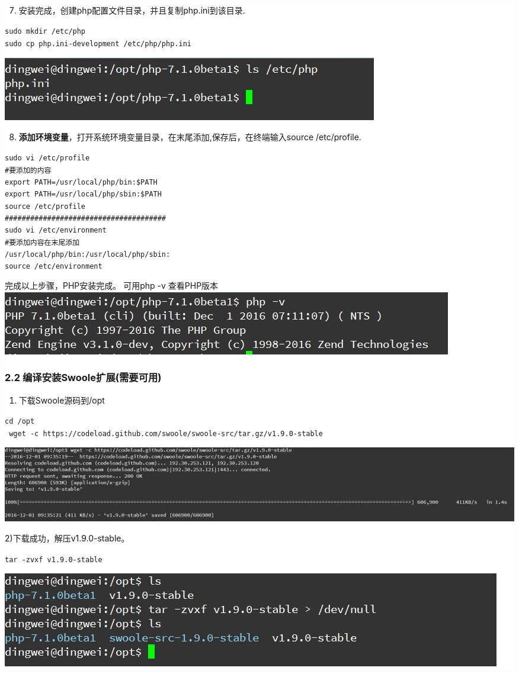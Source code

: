 7) 安装完成，创建php配置文件目录，并且复制php.ini到该目录.
```shell
sudo mkdir /etc/php
sudo cp php.ini-development /etc/php/php.ini
```
![](https://github.com/wp-Breeder/Personal-essay/blob/master/doc/_images/LNMP/2016-12-01-13-03-27.jpg)

8) **添加环境变量**，打开系统环境变量目录，在末尾添加,保存后，在终端输入source /etc/profile.
```shell
sudo vi /etc/profile
#要添加的内容
export PATH=/usr/local/php/bin:$PATH
export PATH=/usr/local/php/sbin:$PATH
source /etc/profile
######################################
sudo vi /etc/environment
#要添加内容在末尾添加
/usr/local/php/bin:/usr/local/php/sbin:
source /etc/environment
```
完成以上步骤，PHP安装完成。
可用php -v 查看PHP版本
![](https://github.com/wp-Breeder/Personal-essay/blob/master/doc/_images/LNMP/2016-12-01-14-02-19.jpg)
### 2.2 编译安装Swoole扩展(需要可用)

1)	下载Swoole源码到/opt
```shell
cd /opt
 wget -c https://codeload.github.com/swoole/swoole-src/tar.gz/v1.9.0-stable
```
![](https://github.com/wp-Breeder/Personal-essay/blob/master/doc/_images/LNMP/2016-12-01-14-35-30.jpg)

2)下载成功，解压v1.9.0-stable。
```shell
tar -zvxf v1.9.0-stable
```
![](https://github.com/wp-Breeder/Personal-essay/blob/master/doc/_images/LNMP/2016-12-01-14-37-00.jpg)
